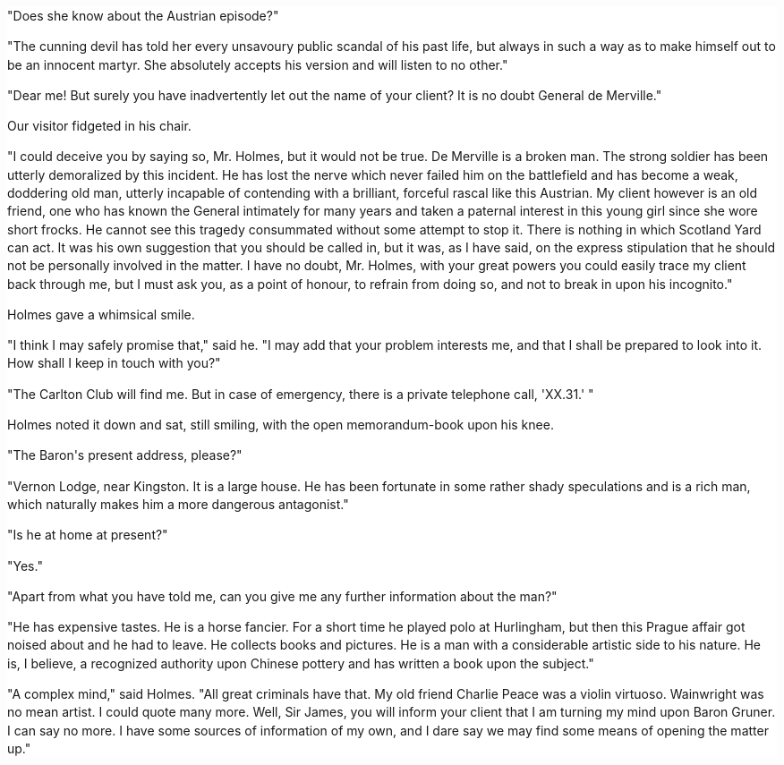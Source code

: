   "Does she know about the Austrian episode?"

  "The cunning devil has told her every unsavoury public scandal of his past
life, but always in such a way as to make himself out to be an innocent
martyr. She absolutely accepts his version and will listen to no other."

  "Dear me! But surely you have inadvertently let out the name of your client?
It is no doubt General de Merville."

  Our visitor fidgeted in his chair.

  "I could deceive you by saying so, Mr. Holmes, but it would not be true. De
Merville is a broken man. The strong soldier has been utterly demoralized by
this incident. He has lost the nerve which never failed him on the battlefield
and has become a weak, doddering old man, utterly incapable of contending
with a brilliant, forceful rascal like this Austrian. My client however is an
old friend, one who has known the General intimately for many years and taken
a paternal interest in this young girl since she wore short frocks. He cannot
see this tragedy consummated without some attempt to stop it. There is
nothing in which Scotland Yard can act. It was his own suggestion that you
should be called in, but it was, as I have said, on the express stipulation
that he should not be personally involved in the matter. I have no doubt, Mr.
Holmes, with your great powers you could easily trace my client back through
me, but I must ask you, as a point of honour, to refrain from doing so, and
not to break in upon his incognito."

  Holmes gave a whimsical smile.

  "I think I may safely promise that," said he. "I may add that your problem
interests me, and that I shall be prepared to look into it. How shall I keep
in touch with you?"

  "The Carlton Club will find me. But in case of emergency, there is a private
telephone call, 'XX.31.' "

  Holmes noted it down and sat, still smiling, with the open memorandum-book
upon his knee.

  "The Baron's present address, please?"

  "Vernon Lodge, near Kingston. It is a large house. He has been fortunate in
some rather shady speculations and is a rich man, which naturally makes
him a more dangerous antagonist."

  "Is he at home at present?"

  "Yes."

  "Apart from what you have told me, can you give me any further information
about the man?"

  "He has expensive tastes. He is a horse fancier. For a short time he played
polo at Hurlingham, but then this Prague affair got noised about and he had
to leave. He collects books and pictures. He is a man with a considerable
artistic side to his nature. He is, I believe, a recognized authority upon
Chinese pottery and has written a book upon the subject."

  "A complex mind," said Holmes. "All great criminals have that. My old friend
Charlie Peace was a violin virtuoso. Wainwright was no mean artist. I could
quote many more. Well, Sir James, you will inform your client that I am
turning my mind upon Baron Gruner. I can say no more. I have some sources
of information of my own, and I dare say we may find some means of
opening the matter up."
